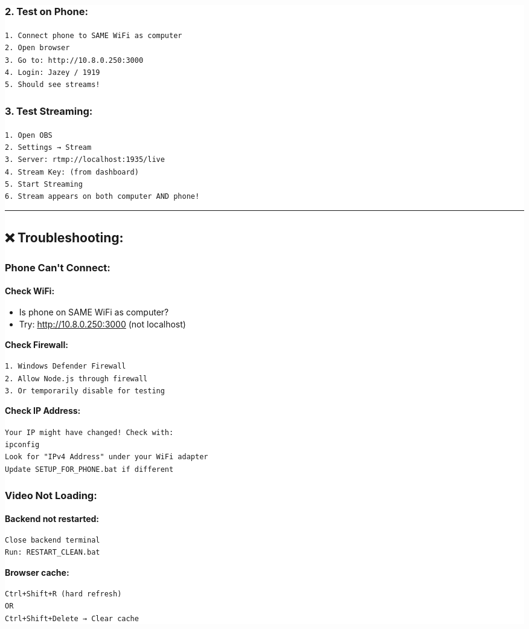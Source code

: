 ### **2. Test on Phone:**
```
1. Connect phone to SAME WiFi as computer
2. Open browser
3. Go to: http://10.8.0.250:3000
4. Login: Jazey / 1919
5. Should see streams!
```

### **3. Test Streaming:**
```
1. Open OBS
2. Settings → Stream
3. Server: rtmp://localhost:1935/live
4. Stream Key: (from dashboard)
5. Start Streaming
6. Stream appears on both computer AND phone!
```

---

## ❌ **Troubleshooting:**

### **Phone Can't Connect:**

**Check WiFi:**
- Is phone on SAME WiFi as computer?
- Try: http://10.8.0.250:3000 (not localhost)

**Check Firewall:**
```
1. Windows Defender Firewall
2. Allow Node.js through firewall
3. Or temporarily disable for testing
```

**Check IP Address:**
```
Your IP might have changed! Check with:
ipconfig
Look for "IPv4 Address" under your WiFi adapter
Update SETUP_FOR_PHONE.bat if different
```

### **Video Not Loading:**

**Backend not restarted:**
```
Close backend terminal
Run: RESTART_CLEAN.bat
```

**Browser cache:**
```
Ctrl+Shift+R (hard refresh)
OR
Ctrl+Shift+Delete → Clear cache
```

